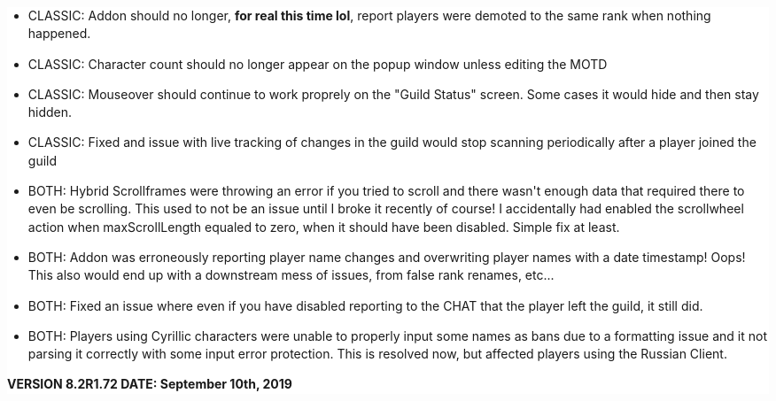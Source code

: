 * CLASSIC: Addon should no longer, **for real this time lol**, report players were demoted to the same rank when nothing happened.

* CLASSIC: Character count should no longer appear on the popup window unless editing the MOTD

* CLASSIC: Mouseover should continue to work proprely on the "Guild Status" screen. Some cases it would hide and then stay hidden.

* CLASSIC: Fixed and issue with live tracking of changes in the guild would stop scanning periodically after a player joined the guild

* BOTH: Hybrid Scrollframes were throwing an error if you tried to scroll and there wasn't enough data that required there to even be scrolling. This used to not be an issue until I broke it recently of course!  I accidentally had enabled the scrollwheel action when maxScrollLength equaled to zero, when it should have been disabled. Simple fix at least.

* BOTH: Addon was erroneously reporting player name changes and overwriting player names with a date timestamp! Oops! This also would end up with a downstream mess of issues, from false rank renames, etc...

* BOTH: Fixed an issue where even if you have disabled reporting to the CHAT that the player left the guild, it still did.

* BOTH: Players using Cyrillic characters were unable to properly input some names as bans due to a formatting issue and it not parsing it correctly with some input error protection. This is resolved now, but affected players using the Russian Client.



**VERSION 8.2R1.72 DATE: September 10th, 2019**

